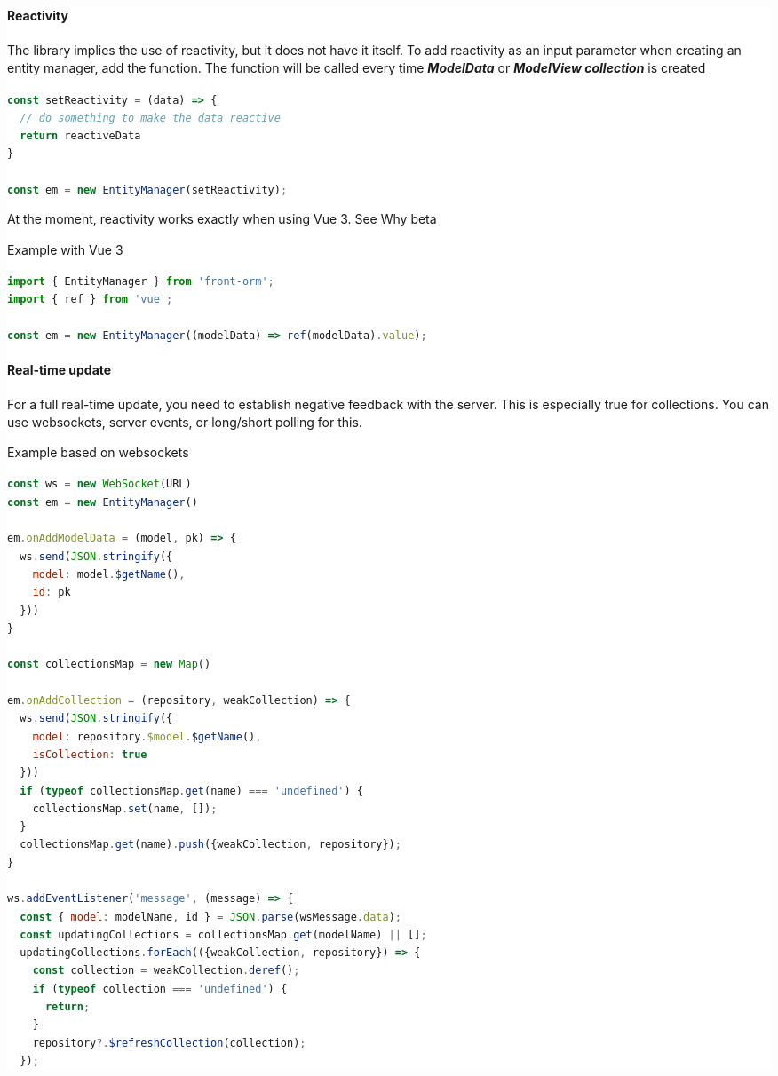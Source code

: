 #### Reactivity

The library implies the use of reactivity, but it does not have it itself.
To add reactivity as an input parameter when creating an entity manager, add the function.
The function will be called every time ***ModelData*** or ***ModelView collection*** is created

```javascript
const setReactivity = (data) => {
  // do something to make the data reactive
  return reactiveData
}

const em = new EntityManager(setReactivity);
```

At the moment, reactivity works exactly when using Vue 3. See [Why beta](#why-beta-version)

Example with Vue 3

```javascript
import { EntityManager } from 'front-orm';
import { ref } from 'vue';

const em = new EntityManager((modelData) => ref(modelData).value);
```

#### Real-time update

For a full real-time update, you need to establish negative feedback with the server.
This is especially true for collections.
You can use websockets, server events, or long/short polling for this.

Example based on websockets
```javascript
const ws = new WebSocket(URL)
const em = new EntityManager()

em.onAddModelData = (model, pk) => {
  ws.send(JSON.stringify({
    model: model.$getName(),
    id: pk
  }))
}

const collectionsMap = new Map()

em.onAddCollection = (repository, weakCollection) => {
  ws.send(JSON.stringify({
    model: repository.$model.$getName(),
    isCollection: true
  }))
  if (typeof collectionsMap.get(name) === 'undefined') {
    collectionsMap.set(name, []);
  }
  collectionsMap.get(name).push({weakCollection, repository});
}
  
ws.addEventListener('message', (message) => {
  const { model: modelName, id } = JSON.parse(wsMessage.data);
  const updatingCollections = collectionsMap.get(modelName) || [];
  updatingCollections.forEach(({weakCollection, repository}) => {
    const collection = weakCollection.deref();
    if (typeof collection === 'undefined') {
      return;
    }
    repository?.$refreshCollection(collection);
  });
```